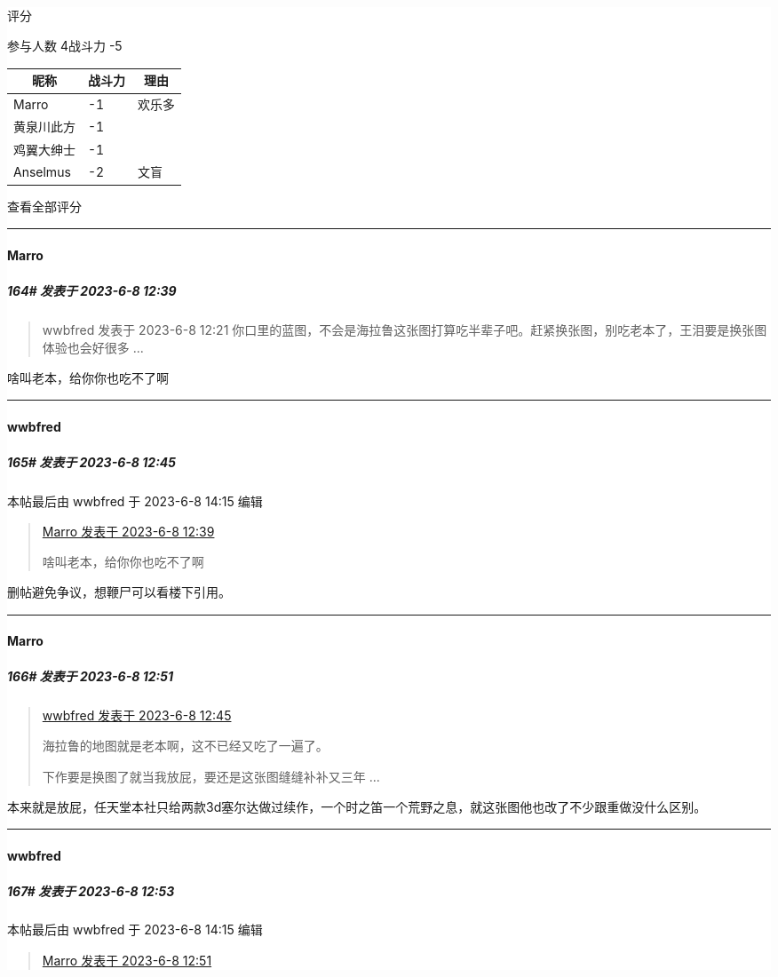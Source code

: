 评分

 参与人数 4战斗力 -5

|昵称|战斗力|理由|
|----|---|---|
| Marro|-1|欢乐多|
| 黄泉川此方|-1||
| 鸡翼大绅士|-1||
| Anselmus|-2|文盲|

查看全部评分

*****

####  Marro  
##### 164#       发表于 2023-6-8 12:39

<blockquote>wwbfred 发表于 2023-6-8 12:21
你口里的蓝图，不会是海拉鲁这张图打算吃半辈子吧。赶紧换张图，别吃老本了，王泪要是换张图体验也会好很多 ...</blockquote>
啥叫老本，给你你也吃不了啊

*****

####  wwbfred  
##### 165#       发表于 2023-6-8 12:45

 本帖最后由 wwbfred 于 2023-6-8 14:15 编辑 
<blockquote><a href="httphttps://bbs.saraba1st.com/2b/forum.php?mod=redirect&amp;goto=findpost&amp;pid=61183653&amp;ptid=2134377" target="_blank">Marro 发表于 2023-6-8 12:39</a>

啥叫老本，给你你也吃不了啊</blockquote>
删帖避免争议，想鞭尸可以看楼下引用。

*****

####  Marro  
##### 166#       发表于 2023-6-8 12:51

<blockquote><a href="httphttps://bbs.saraba1st.com/2b/forum.php?mod=redirect&amp;goto=findpost&amp;pid=61183737&amp;ptid=2134377" target="_blank">wwbfred 发表于 2023-6-8 12:45</a>

海拉鲁的地图就是老本啊，这不已经又吃了一遍了。

下作要是换图了就当我放屁，要还是这张图缝缝补补又三年 ...</blockquote>
本来就是放屁，任天堂本社只给两款3d塞尔达做过续作，一个时之笛一个荒野之息，就这张图他也改了不少跟重做没什么区别。

*****

####  wwbfred  
##### 167#       发表于 2023-6-8 12:53

 本帖最后由 wwbfred 于 2023-6-8 14:15 编辑 
<blockquote><a href="httphttps://bbs.saraba1st.com/2b/forum.php?mod=redirect&amp;goto=findpost&amp;pid=61183828&amp;ptid=2134377" target="_blank">Marro 发表于 2023-6-8 12:51</a>

